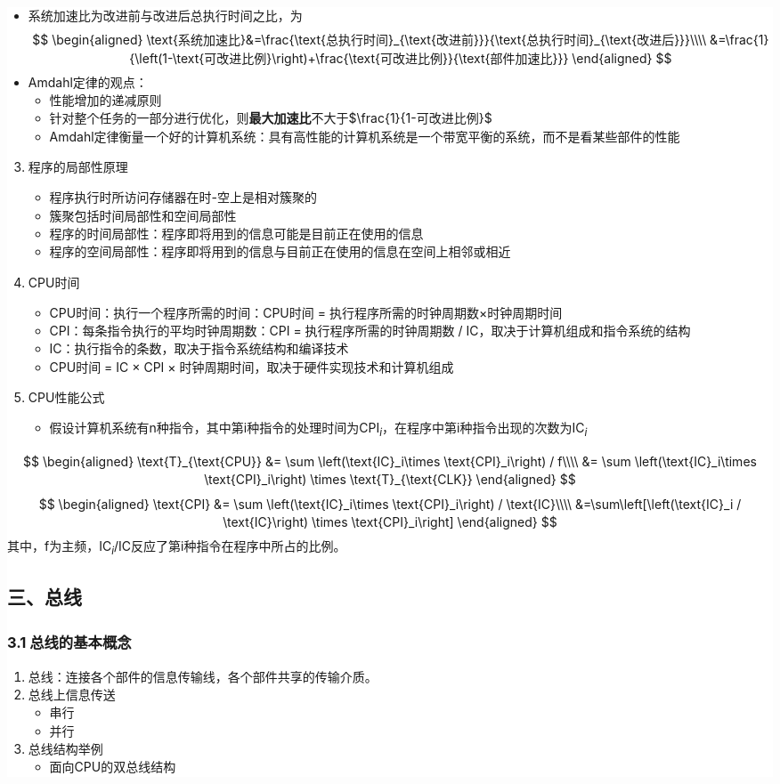    - 系统加速比为改进前与改进后总执行时间之比，为
$$
\begin{aligned}
\text{系统加速比}&=\frac{\text{总执行时间}_{\text{改进前}}}{\text{总执行时间}_{\text{改进后}}}\\\\
&=\frac{1}{\left(1-\text{可改进比例}\right)+\frac{\text{可改进比例}}{\text{部件加速比}}}
\end{aligned}
$$
   - Amdahl定律的观点：
     - 性能增加的递减原则
     - 针对整个任务的一部分进行优化，则**最大加速比**不大于$\frac{1}{1-可改进比例}$
     - Amdahl定律衡量一个好的计算机系统：具有高性能的计算机系统是一个带宽平衡的系统，而不是看某些部件的性能

3. 程序的局部性原理
   - 程序执行时所访问存储器在时-空上是相对簇聚的
   - 簇聚包括时间局部性和空间局部性
   - 程序的时间局部性：程序即将用到的信息可能是目前正在使用的信息
   - 程序的空间局部性：程序即将用到的信息与目前正在使用的信息在空间上相邻或相近

4. CPU时间
   - CPU时间：执行一个程序所需的时间：CPU时间 = 执行程序所需的时钟周期数$\times$时钟周期时间
   - CPI：每条指令执行的平均时钟周期数：CPI = 执行程序所需的时钟周期数 / IC，取决于计算机组成和指令系统的结构
   - IC：执行指令的条数，取决于指令系统结构和编译技术
   - CPU时间 = IC $\times$ CPI $\times$ 时钟周期时间，取决于硬件实现技术和计算机组成

5. CPU性能公式
   - 假设计算机系统有n种指令，其中第i种指令的处理时间为$\text{CPI}_i$，在程序中第i种指令出现的次数为$\text{IC}_i$

$$
\begin{aligned}
    \text{T}_{\text{CPU}} &= \sum \left(\text{IC}_i\times \text{CPI}_i\right) / f\\\\
    &= \sum \left(\text{IC}_i\times \text{CPI}_i\right) \times \text{T}_{\text{CLK}}
\end{aligned}
$$
$$
\begin{aligned}
    \text{CPI} &= \sum \left(\text{IC}_i\times \text{CPI}_i\right) / \text{IC}\\\\
    &=\sum\left[\left(\text{IC}_i / \text{IC}\right) \times \text{CPI}_i\right]
\end{aligned}
$$
其中，f为主频，$\text{IC}_i / \text{IC}$反应了第i种指令在程序中所占的比例。

## 三、总线

### 3.1 总线的基本概念

1. 总线：连接各个部件的信息传输线，各个部件共享的传输介质。
2. 总线上信息传送
   - 串行
   - 并行
3. 总线结构举例
   - 面向CPU的双总线结构